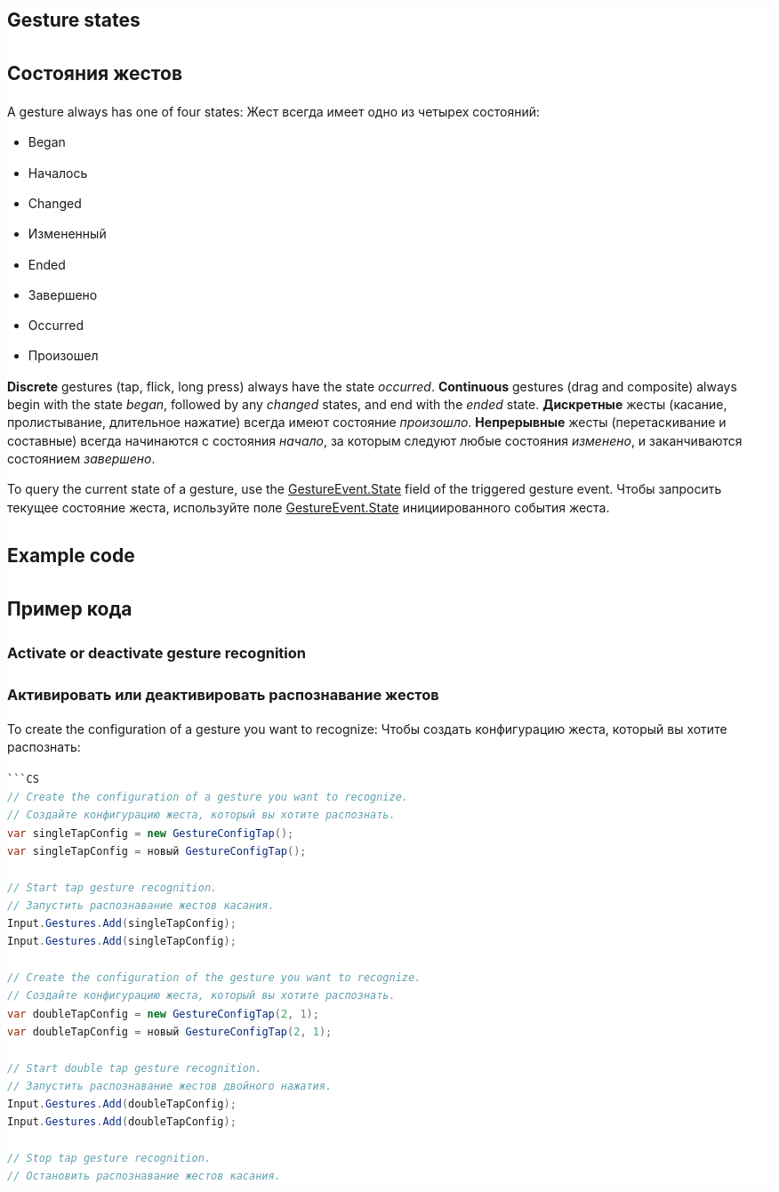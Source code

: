 ## Gesture states
## Состояния жестов

A gesture always has one of four states:
Жест всегда имеет одно из четырех состояний:

* Began
* Началось

* Changed
* Измененный

* Ended
* Завершено

* Occurred
* Произошел

**Discrete** gestures (tap, flick, long press) always have the state _occurred_. **Continuous** gestures (drag and composite) always begin with the state _began_, followed by any  _changed_ states, and end with the _ended_ state.
**Дискретные** жесты (касание, пролистывание, длительное нажатие) всегда имеют состояние _произошло_.  **Непрерывные** жесты (перетаскивание и составные) всегда начинаются с состояния _начало_, за которым следуют любые состояния _изменено_, и заканчиваются состоянием _завершено_.

To query the current state of a gesture, use the [GestureEvent.State](xref:Stride.Input.GestureEvent.State) field of the triggered gesture event.
Чтобы запросить текущее состояние жеста, используйте поле [GestureEvent.State](xref:Stride.Input.GestureEvent.State) инициированного события жеста.

## Example code
## Пример кода

### Activate or deactivate gesture recognition
### Активировать или деактивировать распознавание жестов

To create the configuration of a gesture you want to recognize:
Чтобы создать конфигурацию жеста, который вы хотите распознать:

```cs
```CS
// Create the configuration of a gesture you want to recognize.
// Создайте конфигурацию жеста, который вы хотите распознать.
var singleTapConfig = new GestureConfigTap();
var singleTapConfig = новый GestureConfigTap();

// Start tap gesture recognition.
// Запустить распознавание жестов касания.
Input.Gestures.Add(singleTapConfig);
Input.Gestures.Add(singleTapConfig);

// Create the configuration of the gesture you want to recognize.
// Создайте конфигурацию жеста, который вы хотите распознать.
var doubleTapConfig = new GestureConfigTap(2, 1);
var doubleTapConfig = новый GestureConfigTap(2, 1);

// Start double tap gesture recognition.
// Запустить распознавание жестов двойного нажатия.
Input.Gestures.Add(doubleTapConfig);
Input.Gestures.Add(doubleTapConfig);

// Stop tap gesture recognition.
// Остановить распознавание жестов касания.
```